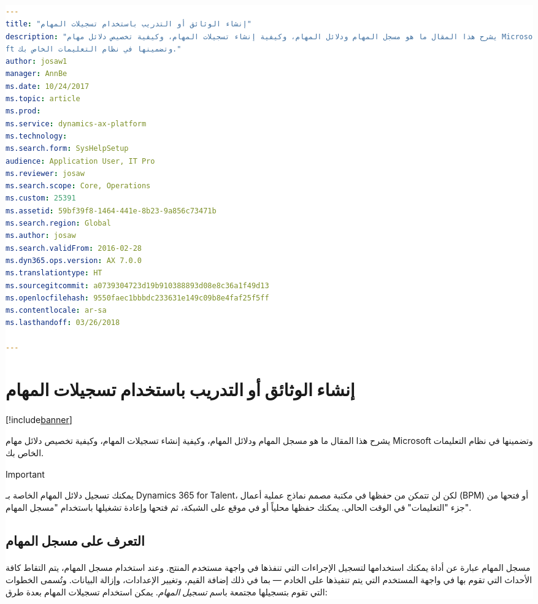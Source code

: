 ```yaml
---
title: "إنشاء الوثائق أو التدريب باستخدام تسجيلات المهام"
description: "يشرح هذا المقال ما هو مسجل المهام ودلائل المهام‬، وكيفية إنشاء تسجيلات المهام، وكيفية تخصيص دلائل مهام‬ Microsoft وتضمينها في نظام التعليمات الخاص بك."
author: josaw1
manager: AnnBe
ms.date: 10/24/2017
ms.topic: article
ms.prod: 
ms.service: dynamics-ax-platform
ms.technology: 
ms.search.form: SysHelpSetup
audience: Application User, IT Pro
ms.reviewer: josaw
ms.search.scope: Core, Operations
ms.custom: 25391
ms.assetid: 59bf39f8-1464-441e-8b23-9a856c73471b
ms.search.region: Global
ms.author: josaw
ms.search.validFrom: 2016-02-28
ms.dyn365.ops.version: AX 7.0.0
ms.translationtype: HT
ms.sourcegitcommit: a0739304723d19b910388893d08e8c36a1f49d13
ms.openlocfilehash: 9550faec1bbbdc233631e149c09b8e4faf25f5ff
ms.contentlocale: ar-sa
ms.lasthandoff: 03/26/2018

---
```


# <a name="create-documentation-or-training-using-task-recordings"></a>إنشاء الوثائق أو التدريب باستخدام تسجيلات المهام

[!include[banner](../includes/banner.md)]

يشرح هذا المقال ما هو مسجل المهام ودلائل المهام‬، وكيفية إنشاء تسجيلات المهام، وكيفية تخصيص دلائل مهام‬ Microsoft وتضمينها في نظام التعليمات الخاص بك.

> [!IMPORTANT]
> يمكنك تسجيل دلائل المهام الخاصة بـ Dynamics 365 for Talent، لكن لن تتمكن من حفظها في مكتبة مصمم نماذج عملية أعمال (BPM) أو فتحها من جزء "التعليمات" في الوقت الحالي. يمكنك حفظها محلياً أو في موقع على الشبكة، ثم فتحها وإعادة تشغيلها باستخدام "مسجل المهام". 

<a name="learn-about-task-recorder"></a>التعرف على مسجل المهام
-------------------------

مسجل المهام عبارة عن أداة يمكنك استخدامها لتسجيل الإجراءات التي تنفذها في واجهة مستخدم المنتج. وعند استخدام مسجل المهام، يتم التقاط كافة الأحداث التي تقوم بها في واجهة المستخدم التي يتم تنفيذها على الخادم — بما في ذلك إضافة القيم، وتغيير الإعدادات، وإزالة البيانات. وتُسمى الخطوات التي تقوم بتسجيلها مجتمعة باسم *تسجيل المهام*. يمكن استخدام تسجيلات المهام بعدة طرق:
